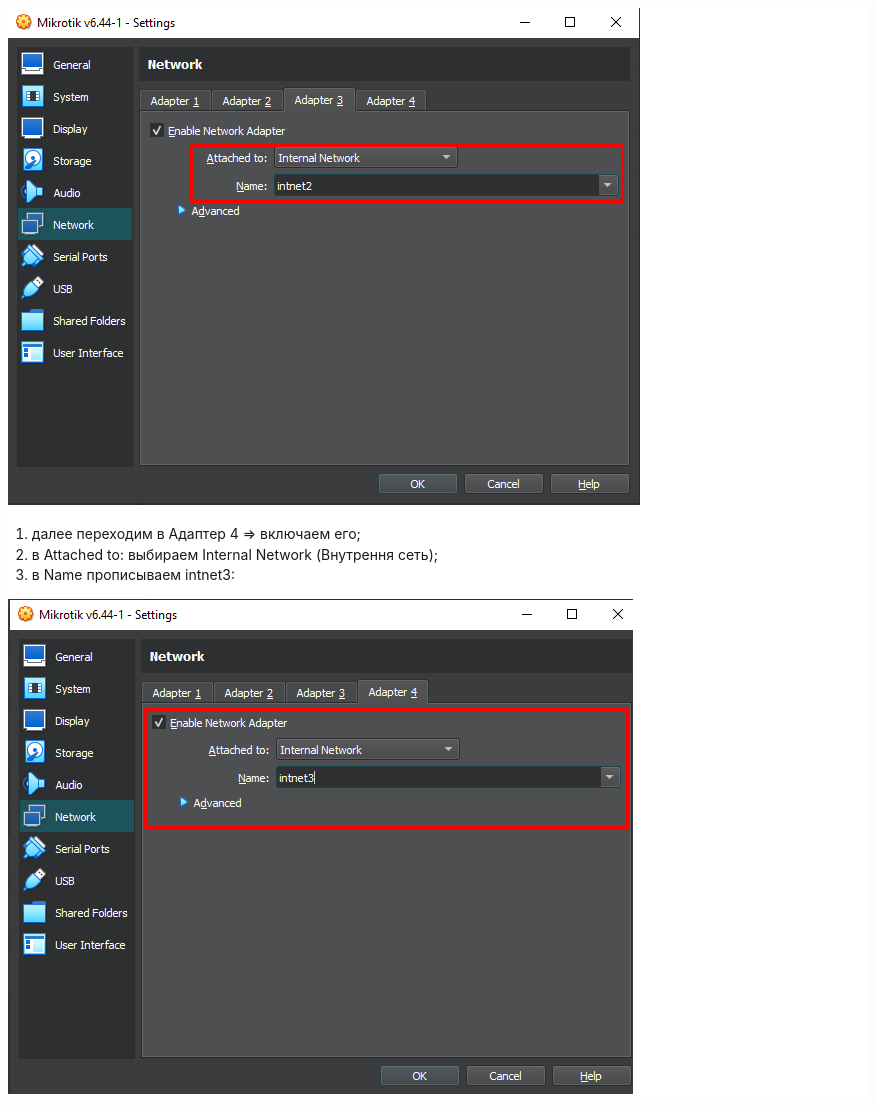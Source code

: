 ![Untitled](images/Untitled%2030.png)

1. далее переходим в Адаптер 4 ⇒ включаем его;
2. в Attached to: выбираем Internal Network (Внутрення сеть);
3. в Name прописываем intnet3:

![Untitled](images/Untitled%2031.png)
